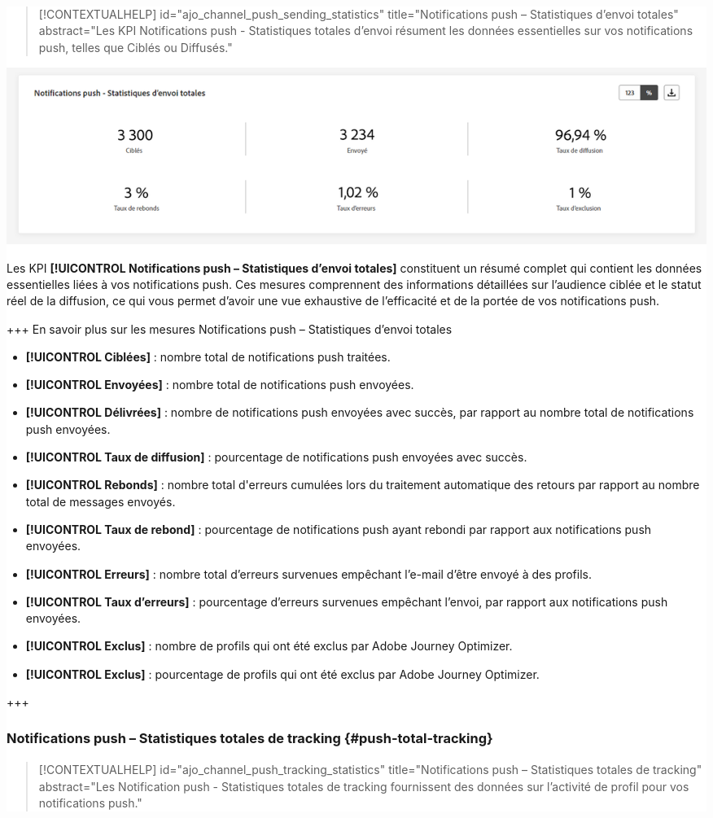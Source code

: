 >[!CONTEXTUALHELP]
>id="ajo_channel_push_sending_statistics"
>title="Notifications push – Statistiques d’envoi totales"
>abstract="Les KPI Notifications push - Statistiques totales d’envoi résument les données essentielles sur vos notifications push, telles que Ciblés ou Diffusés."

![](assets/channel_push_total_sending.png)

Les KPI **[!UICONTROL Notifications push – Statistiques d’envoi totales]** constituent un résumé complet qui contient les données essentielles liées à vos notifications push. Ces mesures comprennent des informations détaillées sur l’audience ciblée et le statut réel de la diffusion, ce qui vous permet d’avoir une vue exhaustive de l’efficacité et de la portée de vos notifications push.

+++ En savoir plus sur les mesures Notifications push – Statistiques d’envoi totales

* **[!UICONTROL Ciblées]** : nombre total de notifications push traitées.

* **[!UICONTROL Envoyées]** : nombre total de notifications push envoyées.

* **[!UICONTROL Délivrées]** : nombre de notifications push envoyées avec succès, par rapport au nombre total de notifications push envoyées.

* **[!UICONTROL Taux de diffusion]** : pourcentage de notifications push envoyées avec succès.

* **[!UICONTROL Rebonds]** : nombre total d&#39;erreurs cumulées lors du traitement automatique des retours par rapport au nombre total de messages envoyés.

* **[!UICONTROL Taux de rebond]** : pourcentage de notifications push ayant rebondi par rapport aux notifications push envoyées.

* **[!UICONTROL Erreurs]** : nombre total d’erreurs survenues empêchant l’e-mail d’être envoyé à des profils.

* **[!UICONTROL Taux d’erreurs]** : pourcentage d’erreurs survenues empêchant l’envoi, par rapport aux notifications push envoyées.

* **[!UICONTROL Exclus]** : nombre de profils qui ont été exclus par Adobe Journey Optimizer.

* **[!UICONTROL Exclus]** : pourcentage de profils qui ont été exclus par Adobe Journey Optimizer.

+++

### Notifications push – Statistiques totales de tracking {#push-total-tracking}

>[!CONTEXTUALHELP]
>id="ajo_channel_push_tracking_statistics"
>title="Notifications push – Statistiques totales de tracking"
>abstract="Les Notification push - Statistiques totales de tracking fournissent des données sur l’activité de profil pour vos notifications push."
